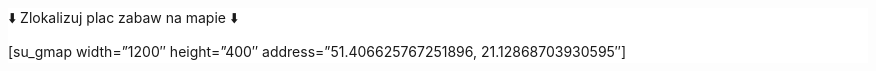 ⬇️ Zlokalizuj plac zabaw na mapie ⬇️

\[su\_gmap width=”1200″ height=”400″ address=”51.406625767251896, 21.12868703930595″\]